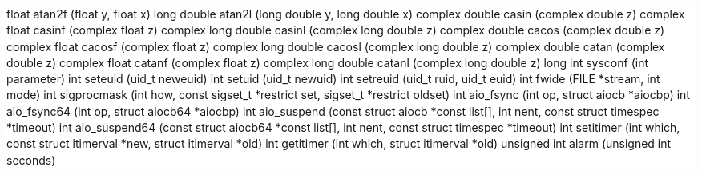float atan2f (float y, float x)
long double atan2l (long double y, long double x)
complex double casin (complex double z)
complex float casinf (complex float z)
complex long double casinl (complex long double z)
complex double cacos (complex double z)
complex float cacosf (complex float z)
complex long double cacosl (complex long double z)
complex double catan (complex double z)
complex float catanf (complex float z)
complex long double catanl (complex long double z)
long int sysconf (int parameter)
int seteuid (uid_t neweuid)
int setuid (uid_t newuid)
int setreuid (uid_t ruid, uid_t euid)
int fwide (FILE *stream, int mode)
int sigprocmask (int how, const sigset_t *restrict set, sigset_t *restrict oldset)
int aio_fsync (int op, struct aiocb *aiocbp)
int aio_fsync64 (int op, struct aiocb64 *aiocbp)
int aio_suspend (const struct aiocb *const list[], int nent, const struct timespec *timeout)
int aio_suspend64 (const struct aiocb64 *const list[], int nent, const struct timespec *timeout)
int setitimer (int which, const struct itimerval *new, struct itimerval *old)
int getitimer (int which, struct itimerval *old)
unsigned int alarm (unsigned int seconds)
